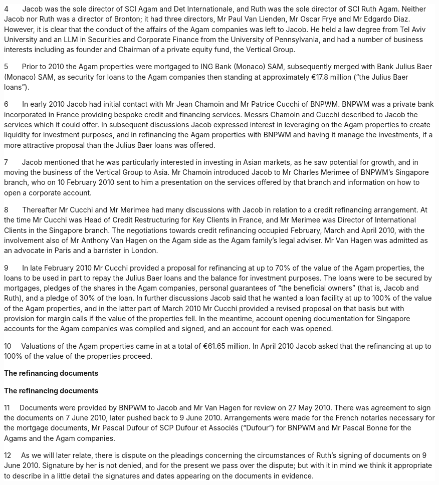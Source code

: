 4       Jacob was the sole director of SCI Agam and Det Internationale, and Ruth was the sole director of SCI Ruth Agam. Neither Jacob nor Ruth was a director of Bronton; it had three directors, Mr Paul Van Lienden, Mr Oscar Frye and Mr Edgardo Diaz. However, it is clear that the conduct of the affairs of the Agam companies was left to Jacob. He held a law degree from Tel Aviv University and an LLM in Securities and Corporate Finance from the University of Pennsylvania, and had a number of business interests including as founder and Chairman of a private equity fund, the Vertical Group. 

5       Prior to 2010 the Agam properties were mortgaged to ING Bank (Monaco) SAM, subsequently merged with Bank Julius Baer (Monaco) SAM, as security for loans to the Agam companies then standing at approximately €17.8 million (“the Julius Baer loans”). 

6       In early 2010 Jacob had initial contact with Mr Jean Chamoin and Mr Patrice Cucchi of BNPWM. BNPWM was a private bank incorporated in France providing bespoke credit and financing services. Messrs Chamoin and Cucchi described to Jacob the services which it could offer. In subsequent discussions Jacob expressed interest in leveraging on the Agam properties to create liquidity for investment purposes, and in refinancing the Agam properties with BNPWM and having it manage the investments, if a more attractive proposal than the Julius Baer loans was offered. 

7       Jacob mentioned that he was particularly interested in investing in Asian markets, as he saw potential for growth, and in moving the business of the Vertical Group to Asia. Mr Chamoin introduced Jacob to Mr Charles Merimee of BNPWM’s Singapore branch, who on 10 February 2010 sent to him a presentation on the services offered by that branch and information on how to open a corporate account. 

8       Thereafter Mr Cucchi and Mr Merimee had many discussions with Jacob in relation to a credit refinancing arrangement. At the time Mr Cucchi was Head of Credit Restructuring for Key Clients in France, and Mr Merimee was Director of International Clients in the Singapore branch. The negotiations towards credit refinancing occupied February, March and April 2010, with the involvement also of Mr Anthony Van Hagen on the Agam side as the Agam family’s legal adviser. Mr Van Hagen was admitted as an advocate in Paris and a barrister in London. 

9       In late February 2010 Mr Cucchi provided a proposal for refinancing at up to 70% of the value of the Agam properties, the loans to be used in part to repay the Julius Baer loans and the balance for investment purposes. The loans were to be secured by mortgages, pledges of the shares in the Agam companies, personal guarantees of “the beneficial owners” (that is, Jacob and Ruth), and a pledge of 30% of the loan. In further discussions Jacob said that he wanted a loan facility at up to 100% of the value of the Agam properties, and in the latter part of March 2010 Mr Cucchi provided a revised proposal on that basis but with provision for margin calls if the value of the properties fell. In the meantime, account opening documentation for Singapore accounts for the Agam companies was compiled and signed, and an account for each was opened. 

10     Valuations of the Agam properties came in at a total of €61.65 million. In April 2010 Jacob asked that the refinancing at up to 100% of the value of the properties proceed. 

**The refinancing documents** 


**The refinancing documents** 

11     Documents were provided by BNPWM to Jacob and Mr Van Hagen for review on 27 May 2010. There was agreement to sign the documents on 7 June 2010, later pushed back to 9 June 2010. Arrangements were made for the French notaries necessary for the mortgage documents, Mr Pascal Dufour of SCP Dufour et Associés (“Dufour”) for BNPWM and Mr Pascal Bonne for the Agams and the Agam companies. 

12     As we will later relate, there is dispute on the pleadings concerning the circumstances of Ruth’s signing of documents on 9 June 2010. Signature by her is not denied, and for the present we pass over the dispute; but with it in mind we think it appropriate to describe in a little detail the signatures and dates appearing on the documents in evidence. 
